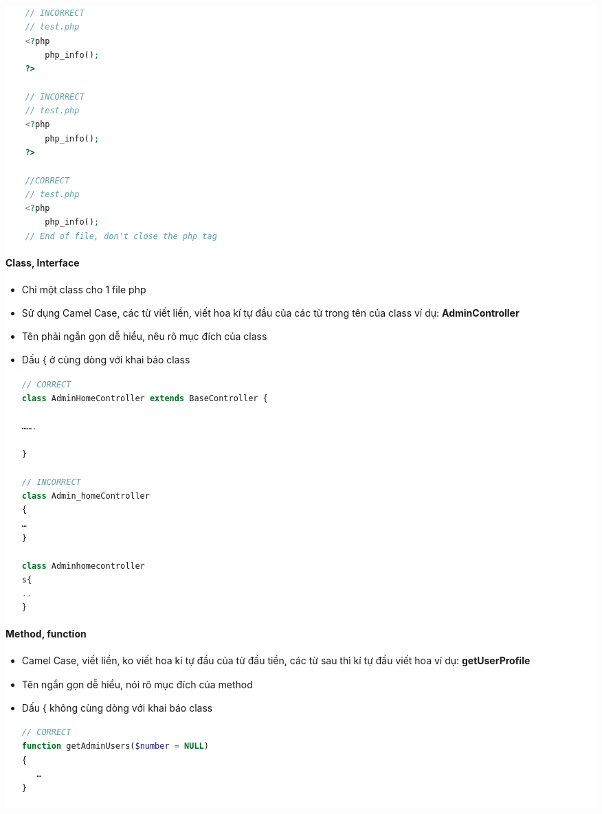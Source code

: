 ```php
	// INCORRECT
	// test.php
	<?php
		php_info();
	?>
				
	// INCORRECT
	// test.php	
	<?php
		php_info();
	?>
				 
	//CORRECT
	// test.php
	<?php
		php_info();
	// End of file, don't close the php tag
```
				
#### Class, Interface
* Chỉ một class cho 1 file php
* Sử dụng Camel Case, các từ viết liền, viết hoa kí tự đầu của các từ trong tên của class ví dụ:  **AdminController**
* Tên phải ngắn gọn dễ hiểu, nêu rõ mục đích của class
* Dấu { ở cùng dòng với khai báo class

	```php
	// CORRECT
	class AdminHomeController extends BaseController {

	…….

	}
		
	// INCORRECT
	class Admin_homeController 
	{
	…
	}
		
	class Adminhomecontroller 
	s{
	..
	}
	```
			
#### Method, function

* Camel Case, viết liền, ko viết hoa kí tự đầu của từ đầu tiền, các từ sau thì kí tự đầu viết hoa ví dụ: **getUserProfile**
* Tên ngắn gọn dễ hiểu, nói rõ mục đích của method
* Dấu { không cùng dòng với khai báo class

	```php
	// CORRECT
	function getAdminUsers($number = NULL) 
	{
	   …
	}
		